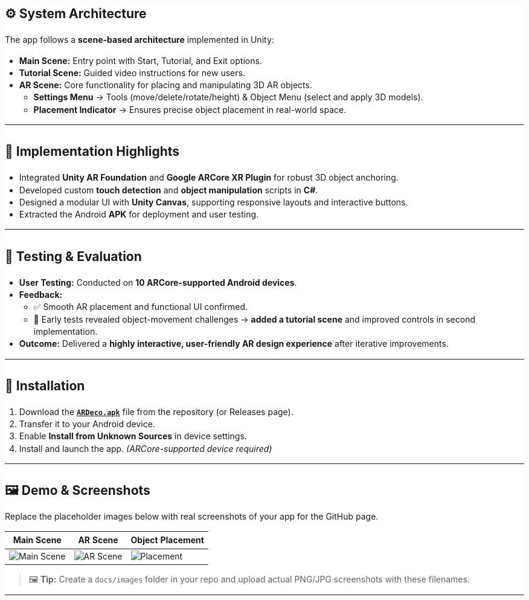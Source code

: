 ## ⚙️ System Architecture
The app follows a **scene-based architecture** implemented in Unity:
- **Main Scene:** Entry point with Start, Tutorial, and Exit options.
- **Tutorial Scene:** Guided video instructions for new users.
- **AR Scene:** Core functionality for placing and manipulating 3D AR objects.
  - **Settings Menu** → Tools (move/delete/rotate/height) & Object Menu (select and apply 3D models).
  - **Placement Indicator** → Ensures precise object placement in real-world space.

---

## 🔑 Implementation Highlights
- Integrated **Unity AR Foundation** and **Google ARCore XR Plugin** for robust 3D object anchoring.
- Developed custom **touch detection** and **object manipulation** scripts in **C#**.
- Designed a modular UI with **Unity Canvas**, supporting responsive layouts and interactive buttons.
- Extracted the Android **APK** for deployment and user testing.

---

## 🧪 Testing & Evaluation
- **User Testing:** Conducted on **10 ARCore-supported Android devices**.
- **Feedback:**
  - ✅ Smooth AR placement and functional UI confirmed.
  - 🔧 Early tests revealed object-movement challenges → **added a tutorial scene** and improved controls in second implementation.
- **Outcome:** Delivered a **highly interactive, user-friendly AR design experience** after iterative improvements.

---

## 🚀 Installation
1. Download the **[`ARDeco.apk`](./ARDeco.apk)** file from the repository (or Releases page).
2. Transfer it to your Android device.
3. Enable **Install from Unknown Sources** in device settings.
4. Install and launch the app. *(ARCore-supported device required)*

---

## 🖼️ Demo & Screenshots
Replace the placeholder images below with real screenshots of your app for the GitHub page.

| Main Scene | AR Scene | Object Placement |
|------------|----------|------------------|
| ![Main Scene](docs/images/main-scene.png) | ![AR Scene](docs/images/ar-scene.png) | ![Placement](docs/images/object-placement.png) |

> 🖼️ **Tip:** Create a `docs/images` folder in your repo and upload actual PNG/JPG screenshots with these filenames.

---
